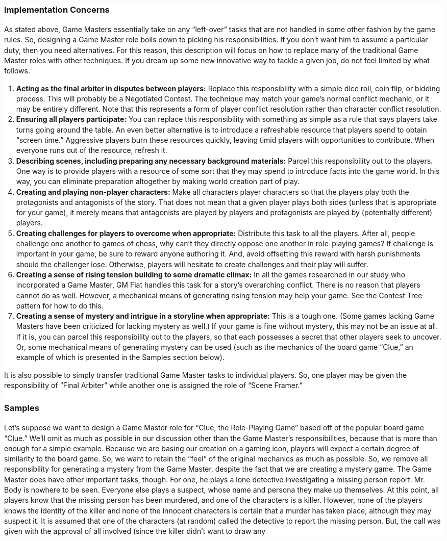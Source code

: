 ### Implementation Concerns

As stated above, Game Masters essentially take on any “left-over” tasks that are not
handled in some other fashion by the game rules. So, designing a Game Master role
boils down to picking his responsibilities. If you don’t want him to assume a particular
duty, then you need alternatives. For this reason, this description will focus on how to
replace many of the traditional Game Master roles with other techniques. If you dream
up some new innovative way to tackle a given job, do not feel limited by what follows.

 1.  **Acting as the final arbiter in disputes between players:** Replace this responsibility with a simple dice roll, coin flip, or bidding process. This will probably be a Negotiated Contest. The technique may match your game’s normal conflict mechanic, or it may be entirely different. Note that this represents a form of player conflict resolution rather than character conflict resolution.
 2.  **Ensuring all players participate:** You can replace this responsibility with something as simple as a rule that says players take turns going around the table. An even better alternative is to introduce a refreshable resource that players spend to obtain “screen time.” Aggressive players burn these resources quickly, leaving timid players with opportunities to contribute. When everyone runs out of the resource, refresh it.
 3.  **Describing scenes, including preparing any necessary background materials:** Parcel this responsibility out to the players. One way is to provide players with a resource of some sort that they may spend to introduce facts into the game world. In this way, you can eliminate preparation altogether by making world creation part of play.
 4.  **Creating and playing non-player characters:** Make all characters player characters so that the players play both the protagonists and antagonists of the story. That does not mean that a given player plays both sides (unless that is appropriate for your game), it merely means that antagonists are played by players and protagonists are played by (potentially different) players.
 5.  **Creating challenges for players to overcome when appropriate:** Distribute this task to all the players. After all, people challenge one another to games of chess, why can’t they directly oppose one another in role-playing games? If challenge is important in your game, be sure to reward anyone authoring it. And, avoid offsetting this reward with harsh punishments should the challenger lose. Otherwise, players will hesitate to create challenges and their play will suffer.
 6.  **Creating a sense of rising tension building to some dramatic climax:** In all the games researched in our study who incorporated a Game Master, GM Fiat handles this task for a story’s overarching conflict. There is no reason that players cannot do as well. However, a mechanical means of generating rising tension may help your game. See the Contest Tree pattern for how to do this.
 7.  **Creating a sense of mystery and intrigue in a storyline when appropriate:** This is a tough one. (Some games lacking Game Masters have been criticized for lacking mystery as well.) If your game is fine without mystery, this may not be an issue at all. If it is, you can parcel this responsibility out to the players, so that each possesses a secret that other players seek to uncover. Or, some mechanical means of generating mystery can be used (such as the mechanics of the board game “Clue,” an example of which is presented in the Samples section below).

It is also possible to simply transfer traditional Game Master tasks to individual players.
So, one player may be given the responsibility of “Final Arbiter” while another one is
assigned the role of “Scene Framer.”

### Samples

Let’s suppose we want to design a Game Master role for “Clue, the Role-Playing
Game” based off of the popular board game “Clue.” We’ll omit as much as possible in
our discussion other than the Game Master’s responsibilities, because that is more than
enough for a simple example. Because we are basing our creation on a gaming icon,
players will expect a certain degree of similarity to the board game. So, we want to
retain the “feel” of the original mechanics as much as possible. So, we remove all
responsibility for generating a mystery from the Game Master, despite the fact that we
are creating a mystery game. The Game Master does have other important tasks,
though. For one, he plays a lone detective investigating a missing person report. Mr.
Body is nowhere to be seen. Everyone else plays a suspect, whose name and persona
they make up themselves. At this point, all players know that the missing person has
been murdered, and one of the characters is a killer. However, none of the players
knows the identity of the killer and none of the innocent characters is certain that a
murder has taken place, although they may suspect it. It is assumed that one of the
characters (at random) called the detective to report the missing person. But, the call
was given with the approval of all involved (since the killer didn’t want to draw any